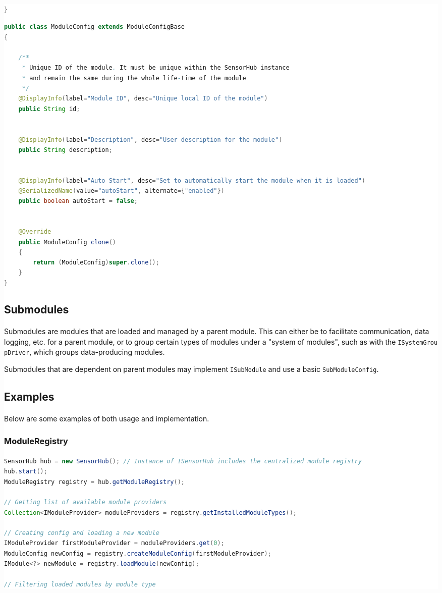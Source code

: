 ```java title="ModuleConfigBase"
}

```

```java title="ModuleConfig"
public class ModuleConfig extends ModuleConfigBase
{   
    
    /**
     * Unique ID of the module. It must be unique within the SensorHub instance
     * and remain the same during the whole life-time of the module
     */
    @DisplayInfo(label="Module ID", desc="Unique local ID of the module")
    public String id;
    
    
    @DisplayInfo(label="Description", desc="User description for the module")
    public String description;
    
    
    @DisplayInfo(label="Auto Start", desc="Set to automatically start the module when it is loaded")
    @SerializedName(value="autoStart", alternate={"enabled"})
    public boolean autoStart = false;
    
    
    @Override
    public ModuleConfig clone()
    {
        return (ModuleConfig)super.clone();
    }
}
```

## Submodules
Submodules are modules that are loaded and managed by a parent module.
This can either be to facilitate communication, data logging, etc. for a parent module, 
or to group certain types of modules under a "system of modules", such as with the `ISystemGroupDriver`,
which groups data-producing modules.

Submodules that are dependent on parent modules may implement `ISubModule` and use a basic `SubModuleConfig`.

## Examples
Below are some examples of both usage and implementation.
### ModuleRegistry
```java
SensorHub hub = new SensorHub(); // Instance of ISensorHub includes the centralized module registry
hub.start();
ModuleRegistry registry = hub.getModuleRegistry();

// Getting list of available module providers
Collection<IModuleProvider> moduleProviders = registry.getInstalledModuleTypes();

// Creating config and loading a new module
IModuleProvider firstModuleProvider = moduleProviders.get(0);
ModuleConfig newConfig = registry.createModuleConfig(firstModuleProvider);
IModule<?> newModule = registry.loadModule(newConfig);

// Filtering loaded modules by module type 
```